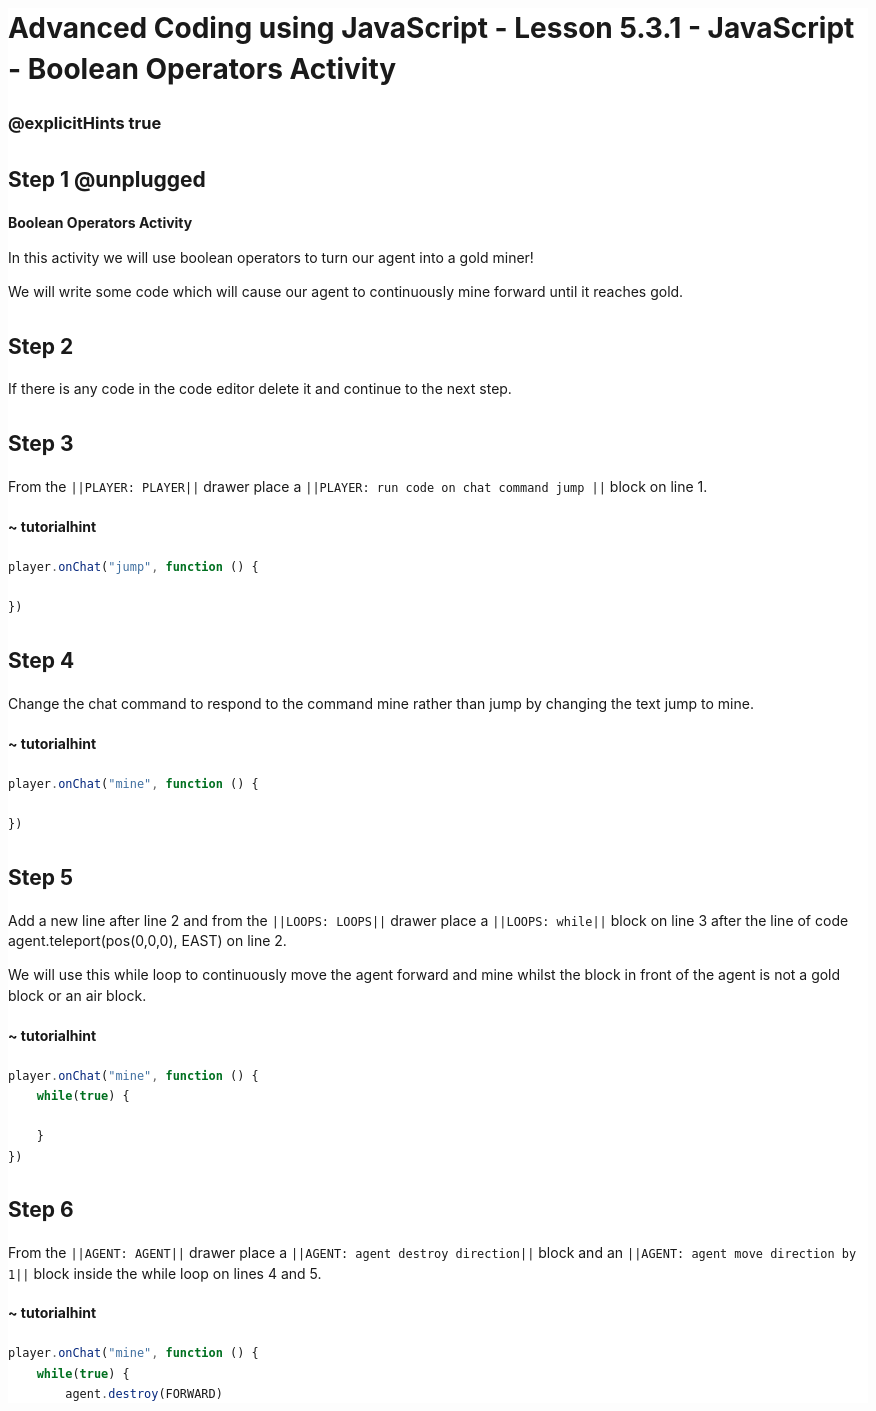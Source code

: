 # Advanced Coding using JavaScript - Lesson 5.3.1 - JavaScript - Boolean Operators Activity

### @explicitHints true

## Step 1 @unplugged
**Boolean Operators Activity**

In this activity we will use boolean operators to turn our agent into a gold miner!

We will write some code which will cause our agent to continuously mine forward until it reaches gold.

## Step 2
If there is any code in the code editor delete it and continue to the next step. 

## Step 3 
From the ``||PLAYER: PLAYER||`` drawer place a ``||PLAYER: run code on chat command jump ||`` block on line 1.

#### ~ tutorialhint
```javascript
player.onChat("jump", function () {
    
})
```

## Step 4 
Change the chat command to respond to the command mine rather than jump by changing the text jump to mine.
#### ~ tutorialhint
```javascript
player.onChat("mine", function () {
    
})
```
## Step 5
Add a new line after line 2 and from the ``||LOOPS: LOOPS||`` drawer place a ``||LOOPS: while||`` block on line 3 after the line of code agent.teleport(pos(0,0,0), EAST) on line 2.

We will use this while loop to continuously move the agent forward and mine whilst the block in front of the agent is not a gold block or an air block.
#### ~ tutorialhint
```javascript
player.onChat("mine", function () {
    while(true) {

    }
})
```
## Step 6
From the ``||AGENT: AGENT||`` drawer place a ``||AGENT: agent destroy direction||`` block and an ``||AGENT: agent move direction by 1||`` block inside the while loop on lines 4 and 5.
#### ~ tutorialhint
```javascript
player.onChat("mine", function () {
    while(true) {
        agent.destroy(FORWARD)
```